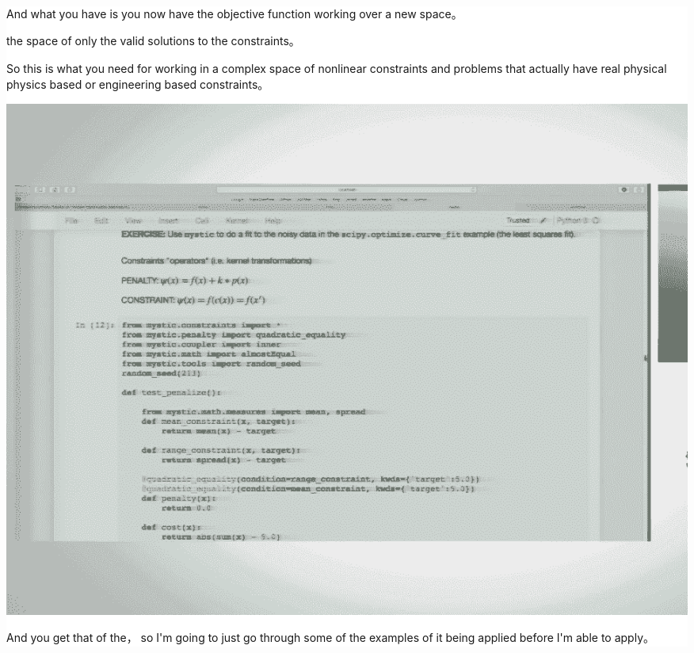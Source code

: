  And what you have is you now have the objective function working over a new space。

 the space of only the valid solutions to the constraints。

 So this is what you need for working in a complex space of nonlinear constraints and problems that actually have real physical physics based or engineering based constraints。



![](img/9a512611b7f4945c6d5160b215b8b8da_140.png)

 And you get that of the， so I'm going to just go through some of the examples of it being applied before I'm able to apply。


